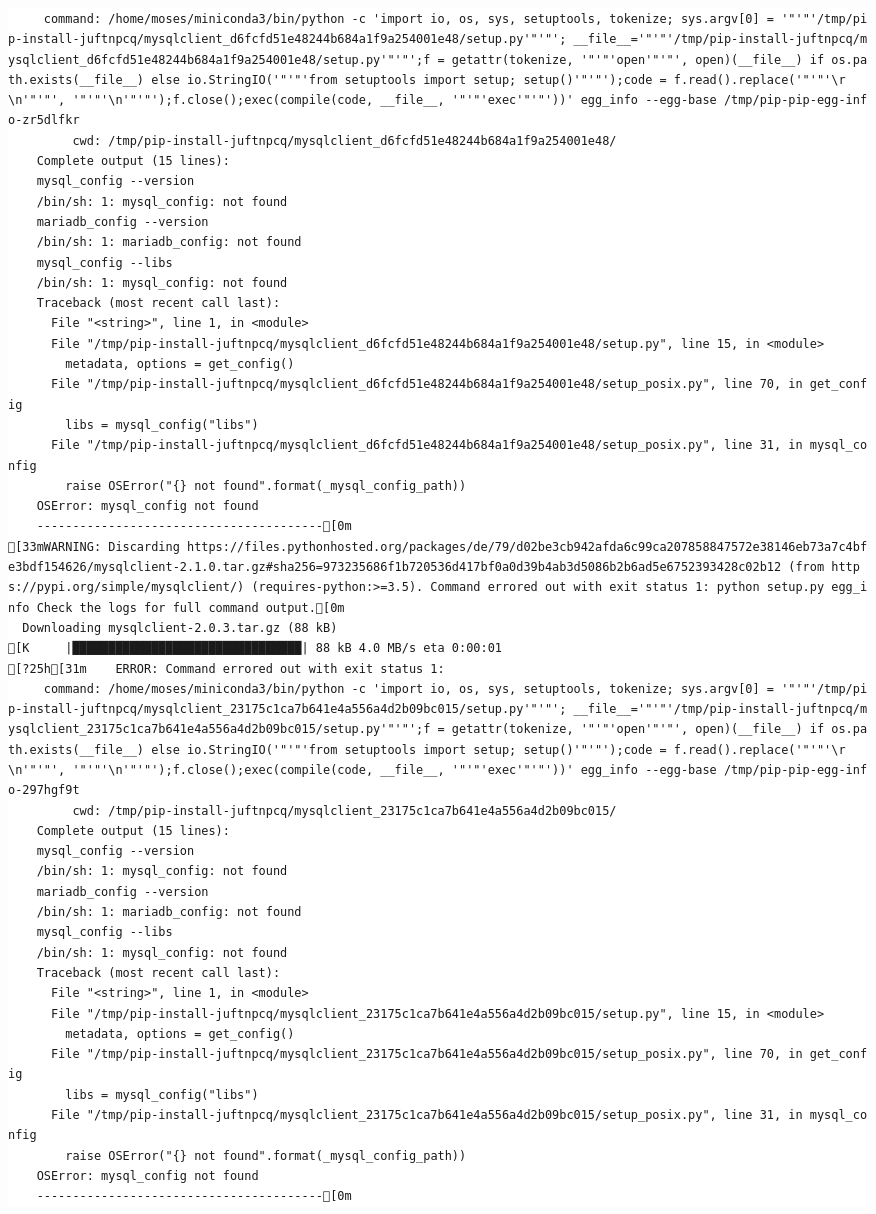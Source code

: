         command: /home/moses/miniconda3/bin/python -c 'import io, os, sys, setuptools, tokenize; sys.argv[0] = '"'"'/tmp/pip-install-juftnpcq/mysqlclient_d6fcfd51e48244b684a1f9a254001e48/setup.py'"'"'; __file__='"'"'/tmp/pip-install-juftnpcq/mysqlclient_d6fcfd51e48244b684a1f9a254001e48/setup.py'"'"';f = getattr(tokenize, '"'"'open'"'"', open)(__file__) if os.path.exists(__file__) else io.StringIO('"'"'from setuptools import setup; setup()'"'"');code = f.read().replace('"'"'\r\n'"'"', '"'"'\n'"'"');f.close();exec(compile(code, __file__, '"'"'exec'"'"'))' egg_info --egg-base /tmp/pip-pip-egg-info-zr5dlfkr
             cwd: /tmp/pip-install-juftnpcq/mysqlclient_d6fcfd51e48244b684a1f9a254001e48/
        Complete output (15 lines):
        mysql_config --version
        /bin/sh: 1: mysql_config: not found
        mariadb_config --version
        /bin/sh: 1: mariadb_config: not found
        mysql_config --libs
        /bin/sh: 1: mysql_config: not found
        Traceback (most recent call last):
          File "<string>", line 1, in <module>
          File "/tmp/pip-install-juftnpcq/mysqlclient_d6fcfd51e48244b684a1f9a254001e48/setup.py", line 15, in <module>
            metadata, options = get_config()
          File "/tmp/pip-install-juftnpcq/mysqlclient_d6fcfd51e48244b684a1f9a254001e48/setup_posix.py", line 70, in get_config
            libs = mysql_config("libs")
          File "/tmp/pip-install-juftnpcq/mysqlclient_d6fcfd51e48244b684a1f9a254001e48/setup_posix.py", line 31, in mysql_config
            raise OSError("{} not found".format(_mysql_config_path))
        OSError: mysql_config not found
        ----------------------------------------[0m
    [33mWARNING: Discarding https://files.pythonhosted.org/packages/de/79/d02be3cb942afda6c99ca207858847572e38146eb73a7c4bfe3bdf154626/mysqlclient-2.1.0.tar.gz#sha256=973235686f1b720536d417bf0a0d39b4ab3d5086b2b6ad5e6752393428c02b12 (from https://pypi.org/simple/mysqlclient/) (requires-python:>=3.5). Command errored out with exit status 1: python setup.py egg_info Check the logs for full command output.[0m
      Downloading mysqlclient-2.0.3.tar.gz (88 kB)
    [K     |████████████████████████████████| 88 kB 4.0 MB/s eta 0:00:01
    [?25h[31m    ERROR: Command errored out with exit status 1:
         command: /home/moses/miniconda3/bin/python -c 'import io, os, sys, setuptools, tokenize; sys.argv[0] = '"'"'/tmp/pip-install-juftnpcq/mysqlclient_23175c1ca7b641e4a556a4d2b09bc015/setup.py'"'"'; __file__='"'"'/tmp/pip-install-juftnpcq/mysqlclient_23175c1ca7b641e4a556a4d2b09bc015/setup.py'"'"';f = getattr(tokenize, '"'"'open'"'"', open)(__file__) if os.path.exists(__file__) else io.StringIO('"'"'from setuptools import setup; setup()'"'"');code = f.read().replace('"'"'\r\n'"'"', '"'"'\n'"'"');f.close();exec(compile(code, __file__, '"'"'exec'"'"'))' egg_info --egg-base /tmp/pip-pip-egg-info-297hgf9t
             cwd: /tmp/pip-install-juftnpcq/mysqlclient_23175c1ca7b641e4a556a4d2b09bc015/
        Complete output (15 lines):
        mysql_config --version
        /bin/sh: 1: mysql_config: not found
        mariadb_config --version
        /bin/sh: 1: mariadb_config: not found
        mysql_config --libs
        /bin/sh: 1: mysql_config: not found
        Traceback (most recent call last):
          File "<string>", line 1, in <module>
          File "/tmp/pip-install-juftnpcq/mysqlclient_23175c1ca7b641e4a556a4d2b09bc015/setup.py", line 15, in <module>
            metadata, options = get_config()
          File "/tmp/pip-install-juftnpcq/mysqlclient_23175c1ca7b641e4a556a4d2b09bc015/setup_posix.py", line 70, in get_config
            libs = mysql_config("libs")
          File "/tmp/pip-install-juftnpcq/mysqlclient_23175c1ca7b641e4a556a4d2b09bc015/setup_posix.py", line 31, in mysql_config
            raise OSError("{} not found".format(_mysql_config_path))
        OSError: mysql_config not found
        ----------------------------------------[0m